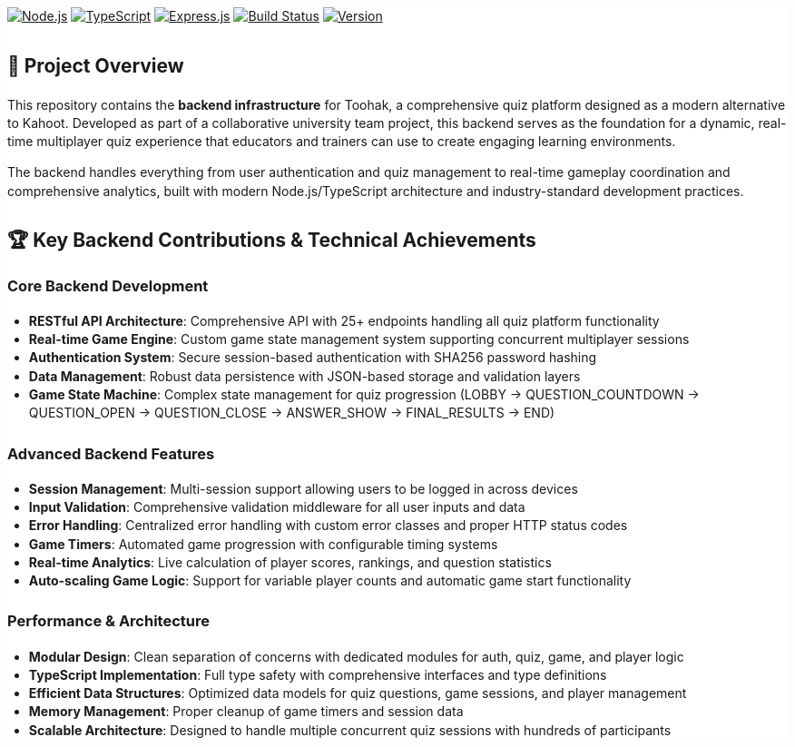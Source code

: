 [![Node.js](https://img.shields.io/badge/Node.js-18+-green.svg)](https://nodejs.org/)
[![TypeScript](https://img.shields.io/badge/TypeScript-5.0+-blue.svg)](https://www.typescriptlang.org/)
[![Express.js](https://img.shields.io/badge/Express.js-4.0+-lightgrey.svg)](https://expressjs.com/)
[![Build Status](https://img.shields.io/badge/Grade-High_Distinction-green50C878.svg)](https://github.com/maxsonchen/Toohak)
[![Version](https://img.shields.io/badge/version-1.0.0-blue.svg)](https://github.com/maxsonchen/Toohak/releases)

</div>

## 🎯 Project Overview

This repository contains the **backend infrastructure** for Toohak, a comprehensive quiz platform designed as a modern alternative to Kahoot. Developed as part of a collaborative university team project, this backend serves as the foundation for a dynamic, real-time multiplayer quiz experience that educators and trainers can use to create engaging learning environments.

The backend handles everything from user authentication and quiz management to real-time gameplay coordination and comprehensive analytics, built with modern Node.js/TypeScript architecture and industry-standard development practices.

## 🏆 Key Backend Contributions & Technical Achievements

### Core Backend Development
- **RESTful API Architecture**: Comprehensive API with 25+ endpoints handling all quiz platform functionality
- **Real-time Game Engine**: Custom game state management system supporting concurrent multiplayer sessions
- **Authentication System**: Secure session-based authentication with SHA256 password hashing
- **Data Management**: Robust data persistence with JSON-based storage and validation layers
- **Game State Machine**: Complex state management for quiz progression (LOBBY → QUESTION_COUNTDOWN → QUESTION_OPEN → QUESTION_CLOSE → ANSWER_SHOW → FINAL_RESULTS → END)

### Advanced Backend Features
- **Session Management**: Multi-session support allowing users to be logged in across devices
- **Input Validation**: Comprehensive validation middleware for all user inputs and data
- **Error Handling**: Centralized error handling with custom error classes and proper HTTP status codes
- **Game Timers**: Automated game progression with configurable timing systems
- **Real-time Analytics**: Live calculation of player scores, rankings, and question statistics
- **Auto-scaling Game Logic**: Support for variable player counts and automatic game start functionality

### Performance & Architecture
- **Modular Design**: Clean separation of concerns with dedicated modules for auth, quiz, game, and player logic
- **TypeScript Implementation**: Full type safety with comprehensive interfaces and type definitions
- **Efficient Data Structures**: Optimized data models for quiz questions, game sessions, and player management
- **Memory Management**: Proper cleanup of game timers and session data
- **Scalable Architecture**: Designed to handle multiple concurrent quiz sessions with hundreds of participants
